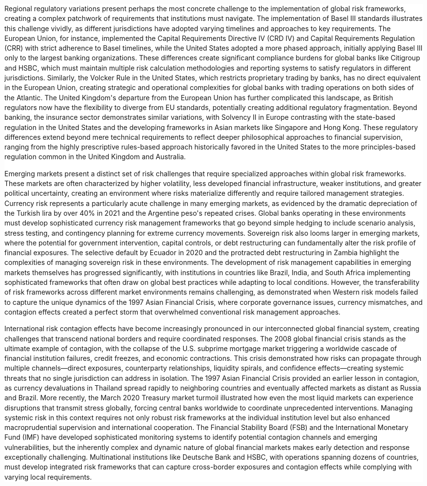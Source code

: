 Regional regulatory variations present perhaps the most concrete challenge to the implementation of global risk frameworks, creating a complex patchwork of requirements that institutions must navigate. The implementation of Basel III standards illustrates this challenge vividly, as different jurisdictions have adopted varying timelines and approaches to key requirements. The European Union, for instance, implemented the Capital Requirements Directive IV (CRD IV) and Capital Requirements Regulation (CRR) with strict adherence to Basel timelines, while the United States adopted a more phased approach, initially applying Basel III only to the largest banking organizations. These differences create significant compliance burdens for global banks like Citigroup and HSBC, which must maintain multiple risk calculation methodologies and reporting systems to satisfy regulators in different jurisdictions. Similarly, the Volcker Rule in the United States, which restricts proprietary trading by banks, has no direct equivalent in the European Union, creating strategic and operational complexities for global banks with trading operations on both sides of the Atlantic. The United Kingdom's departure from the European Union has further complicated this landscape, as British regulators now have the flexibility to diverge from EU standards, potentially creating additional regulatory fragmentation. Beyond banking, the insurance sector demonstrates similar variations, with Solvency II in Europe contrasting with the state-based regulation in the United States and the developing frameworks in Asian markets like Singapore and Hong Kong. These regulatory differences extend beyond mere technical requirements to reflect deeper philosophical approaches to financial supervision, ranging from the highly prescriptive rules-based approach historically favored in the United States to the more principles-based regulation common in the United Kingdom and Australia.

Emerging markets present a distinct set of risk challenges that require specialized approaches within global risk frameworks. These markets are often characterized by higher volatility, less developed financial infrastructure, weaker institutions, and greater political uncertainty, creating an environment where risks materialize differently and require tailored management strategies. Currency risk represents a particularly acute challenge in many emerging markets, as evidenced by the dramatic depreciation of the Turkish lira by over 40% in 2021 and the Argentine peso's repeated crises. Global banks operating in these environments must develop sophisticated currency risk management frameworks that go beyond simple hedging to include scenario analysis, stress testing, and contingency planning for extreme currency movements. Sovereign risk also looms larger in emerging markets, where the potential for government intervention, capital controls, or debt restructuring can fundamentally alter the risk profile of financial exposures. The selective default by Ecuador in 2020 and the protracted debt restructuring in Zambia highlight the complexities of managing sovereign risk in these environments. The development of risk management capabilities in emerging markets themselves has progressed significantly, with institutions in countries like Brazil, India, and South Africa implementing sophisticated frameworks that often draw on global best practices while adapting to local conditions. However, the transferability of risk frameworks across different market environments remains challenging, as demonstrated when Western risk models failed to capture the unique dynamics of the 1997 Asian Financial Crisis, where corporate governance issues, currency mismatches, and contagion effects created a perfect storm that overwhelmed conventional risk management approaches.

International risk contagion effects have become increasingly pronounced in our interconnected global financial system, creating challenges that transcend national borders and require coordinated responses. The 2008 global financial crisis stands as the ultimate example of contagion, with the collapse of the U.S. subprime mortgage market triggering a worldwide cascade of financial institution failures, credit freezes, and economic contractions. This crisis demonstrated how risks can propagate through multiple channels—direct exposures, counterparty relationships, liquidity spirals, and confidence effects—creating systemic threats that no single jurisdiction can address in isolation. The 1997 Asian Financial Crisis provided an earlier lesson in contagion, as currency devaluations in Thailand spread rapidly to neighboring countries and eventually affected markets as distant as Russia and Brazil. More recently, the March 2020 Treasury market turmoil illustrated how even the most liquid markets can experience disruptions that transmit stress globally, forcing central banks worldwide to coordinate unprecedented interventions. Managing systemic risk in this context requires not only robust risk frameworks at the individual institution level but also enhanced macroprudential supervision and international cooperation. The Financial Stability Board (FSB) and the International Monetary Fund (IMF) have developed sophisticated monitoring systems to identify potential contagion channels and emerging vulnerabilities, but the inherently complex and dynamic nature of global financial markets makes early detection and response exceptionally challenging. Multinational institutions like Deutsche Bank and HSBC, with operations spanning dozens of countries, must develop integrated risk frameworks that can capture cross-border exposures and contagion effects while complying with varying local requirements.
